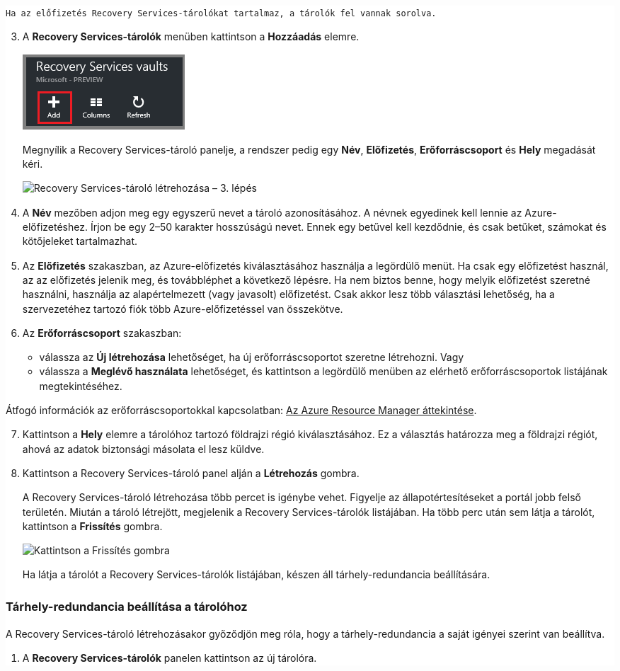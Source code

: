     Ha az előfizetés Recovery Services-tárolókat tartalmaz, a tárolók fel vannak sorolva.
3. A **Recovery Services-tárolók** menüben kattintson a **Hozzáadás** elemre.

    ![Recovery Services-tároló létrehozása – 2. lépés](./media/backup-try-azure-backup-in-10-mins/rs-vault-menu.png)

    Megnyílik a Recovery Services-tároló panelje, a rendszer pedig egy **Név**, **Előfizetés**, **Erőforráscsoport** és **Hely** megadását kéri.

    ![Recovery Services-tároló létrehozása – 3. lépés](./media/backup-try-azure-backup-in-10-mins/rs-vault-step-3.png)

4. A **Név** mezőben adjon meg egy egyszerű nevet a tároló azonosításához. A névnek egyedinek kell lennie az Azure-előfizetéshez. Írjon be egy 2–50 karakter hosszúságú nevet. Ennek egy betűvel kell kezdődnie, és csak betűket, számokat és kötőjeleket tartalmazhat.

5. Az **Előfizetés** szakaszban, az Azure-előfizetés kiválasztásához használja a legördülő menüt. Ha csak egy előfizetést használ, az az előfizetés jelenik meg, és továbbléphet a következő lépésre. Ha nem biztos benne, hogy melyik előfizetést szeretné használni, használja az alapértelmezett (vagy javasolt) előfizetést. Csak akkor lesz több választási lehetőség, ha a szervezetéhez tartozó fiók több Azure-előfizetéssel van összekötve.

6. Az **Erőforráscsoport** szakaszban:

    * válassza az **Új létrehozása** lehetőséget, ha új erőforráscsoportot szeretne létrehozni.
    Vagy
    * válassza a **Meglévő használata** lehetőséget, és kattintson a legördülő menüben az elérhető erőforráscsoportok listájának megtekintéséhez.

  Átfogó információk az erőforráscsoportokkal kapcsolatban: [Az Azure Resource Manager áttekintése](../azure-resource-manager/resource-group-overview.md).

7. Kattintson a **Hely** elemre a tárolóhoz tartozó földrajzi régió kiválasztásához. Ez a választás határozza meg a földrajzi régiót, ahová az adatok biztonsági másolata el lesz küldve.
8. Kattintson a Recovery Services-tároló panel alján a **Létrehozás** gombra.

    A Recovery Services-tároló létrehozása több percet is igénybe vehet. Figyelje az állapotértesítéseket a portál jobb felső területén. Miután a tároló létrejött, megjelenik a Recovery Services-tárolók listájában. Ha több perc után sem látja a tárolót, kattintson a **Frissítés** gombra.

    ![Kattintson a Frissítés gombra](./media/backup-try-azure-backup-in-10-mins/refresh-button.png)</br>

    Ha látja a tárolót a Recovery Services-tárolók listájában, készen áll tárhely-redundancia beállítására.

### <a name="set-storage-redundancy-for-the-vault"></a>Tárhely-redundancia beállítása a tárolóhoz
A Recovery Services-tároló létrehozásakor győződjön meg róla, hogy a tárhely-redundancia a saját igényei szerint van beállítva.

1. A **Recovery Services-tárolók** panelen kattintson az új tárolóra.
